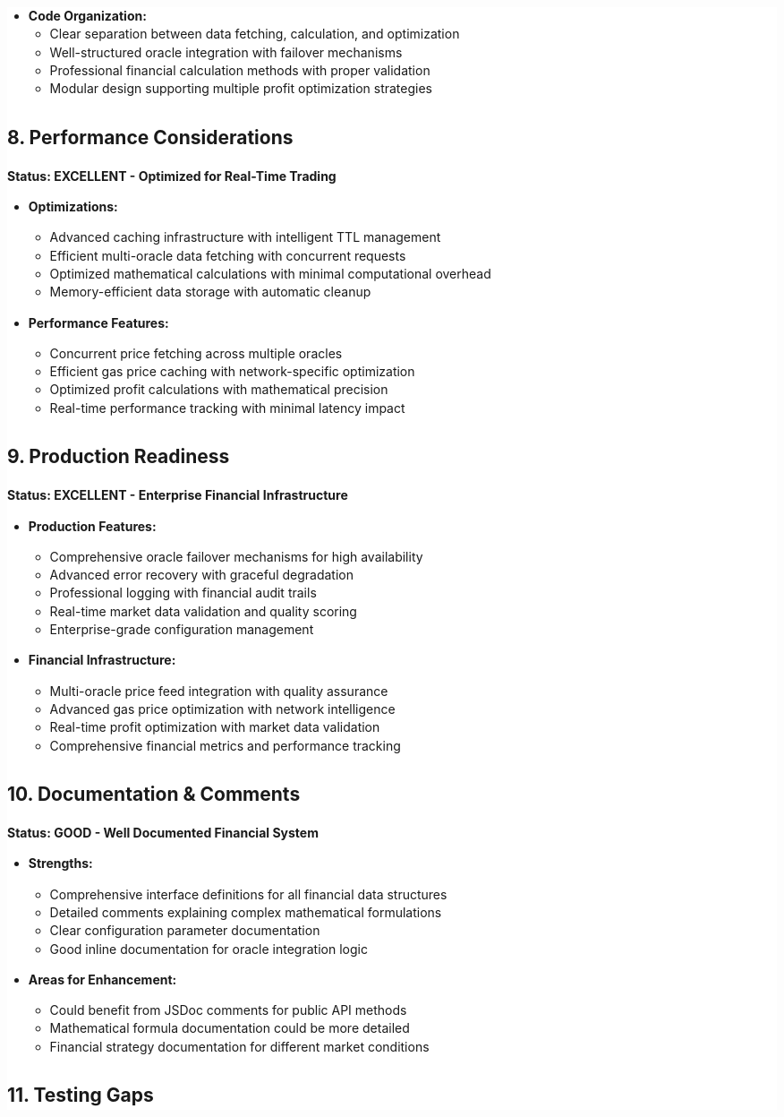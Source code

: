 - **Code Organization:**
  - Clear separation between data fetching, calculation, and optimization
  - Well-structured oracle integration with failover mechanisms
  - Professional financial calculation methods with proper validation
  - Modular design supporting multiple profit optimization strategies

## 8. Performance Considerations

**Status: EXCELLENT - Optimized for Real-Time Trading**
- **Optimizations:**
  - Advanced caching infrastructure with intelligent TTL management
  - Efficient multi-oracle data fetching with concurrent requests
  - Optimized mathematical calculations with minimal computational overhead
  - Memory-efficient data storage with automatic cleanup

- **Performance Features:**
  - Concurrent price fetching across multiple oracles
  - Efficient gas price caching with network-specific optimization
  - Optimized profit calculations with mathematical precision
  - Real-time performance tracking with minimal latency impact

## 9. Production Readiness

**Status: EXCELLENT - Enterprise Financial Infrastructure**
- **Production Features:**
  - Comprehensive oracle failover mechanisms for high availability
  - Advanced error recovery with graceful degradation
  - Professional logging with financial audit trails
  - Real-time market data validation and quality scoring
  - Enterprise-grade configuration management

- **Financial Infrastructure:**
  - Multi-oracle price feed integration with quality assurance
  - Advanced gas price optimization with network intelligence
  - Real-time profit optimization with market data validation
  - Comprehensive financial metrics and performance tracking

## 10. Documentation & Comments

**Status: GOOD - Well Documented Financial System**
- **Strengths:**
  - Comprehensive interface definitions for all financial data structures
  - Detailed comments explaining complex mathematical formulations
  - Clear configuration parameter documentation
  - Good inline documentation for oracle integration logic

- **Areas for Enhancement:**
  - Could benefit from JSDoc comments for public API methods
  - Mathematical formula documentation could be more detailed
  - Financial strategy documentation for different market conditions

## 11. Testing Gaps
